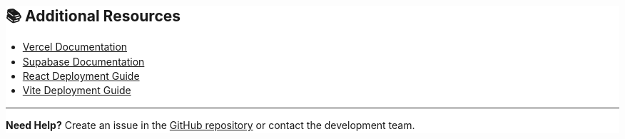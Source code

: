 
## 📚 **Additional Resources**

- [Vercel Documentation](https://vercel.com/docs)
- [Supabase Documentation](https://supabase.com/docs)
- [React Deployment Guide](https://create-react-app.dev/docs/deployment/)
- [Vite Deployment Guide](https://vitejs.dev/guide/static-deploy.html)

---

**Need Help?** Create an issue in the [GitHub repository](https://github.com/loloil123/welltest-calculator/issues) or contact the development team.
